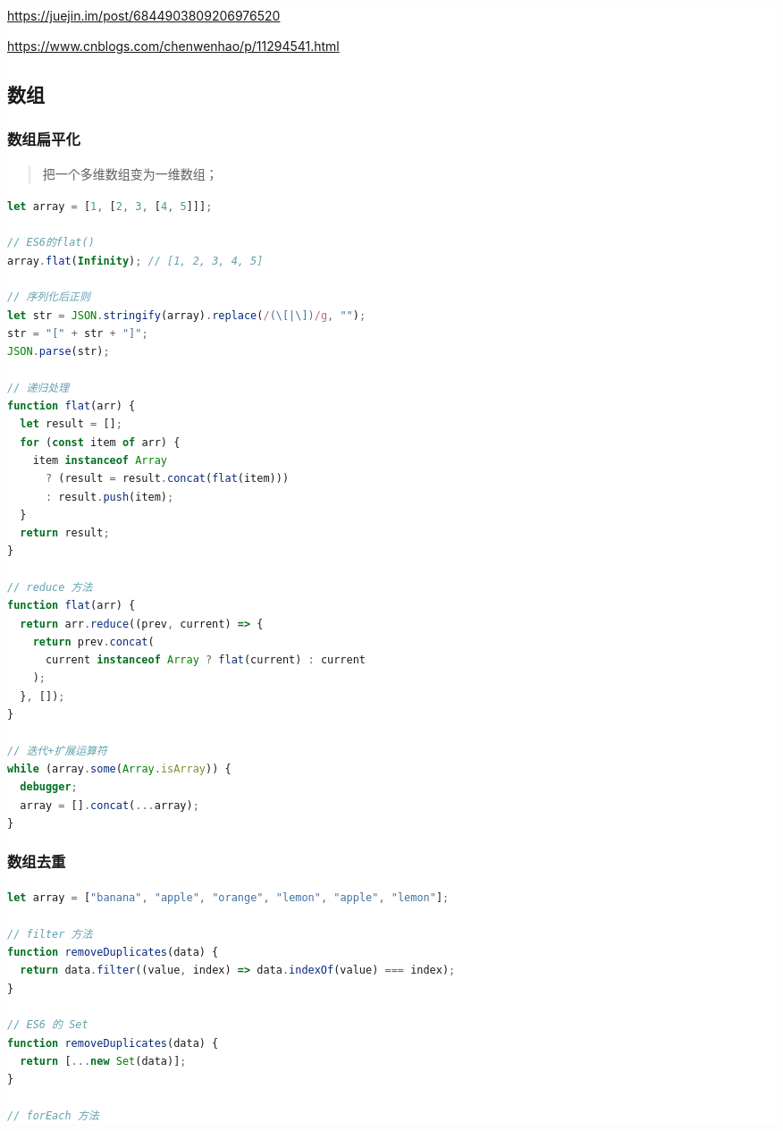 

<https://juejin.im/post/6844903809206976520>

<https://www.cnblogs.com/chenwenhao/p/11294541.html>

## 数组

### 数组扁平化

> 把一个多维数组变为一维数组；

```javascript
let array = [1, [2, 3, [4, 5]]];

// ES6的flat()
array.flat(Infinity); // [1, 2, 3, 4, 5]

// 序列化后正则
let str = JSON.stringify(array).replace(/(\[|\])/g, "");
str = "[" + str + "]";
JSON.parse(str); 

// 递归处理
function flat(arr) {
  let result = [];
  for (const item of arr) {
    item instanceof Array
      ? (result = result.concat(flat(item)))
      : result.push(item);
  }
  return result;
}

// reduce 方法
function flat(arr) {
  return arr.reduce((prev, current) => {
    return prev.concat(
      current instanceof Array ? flat(current) : current
    );
  }, []);
}

// 迭代+扩展运算符
while (array.some(Array.isArray)) {
  debugger;
  array = [].concat(...array);
}
```

### 数组去重

```javascript
let array = ["banana", "apple", "orange", "lemon", "apple", "lemon"];

// filter 方法
function removeDuplicates(data) {
  return data.filter((value, index) => data.indexOf(value) === index);
}

// ES6 的 Set
function removeDuplicates(data) {
  return [...new Set(data)];
}

// forEach 方法
```